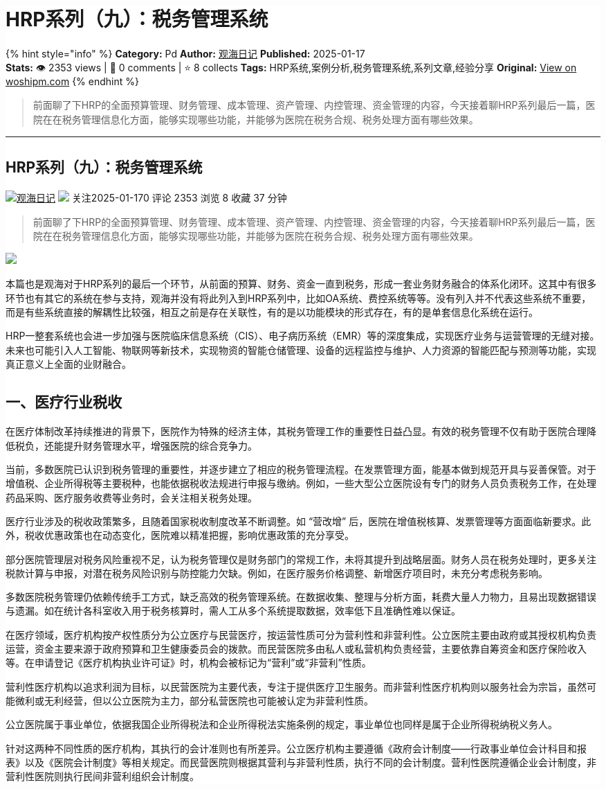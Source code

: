 # HRP系列（九）：税务管理系统
{% hint style="info" %}
**Category:** Pd
**Author:** [观海日记](https://www.woshipm.com/u/1561406)
**Published:** 2025-01-17  
**Stats:** 👁️ 2353 views | 💬 0 comments | ⭐ 8 collects
**Tags:** HRP系统,案例分析,税务管理系统,系列文章,经验分享
**Original:** [View on woshipm.com](https://www.woshipm.com/pd/6171712.html)
{% endhint %}
> 前面聊了下HRP的全面预算管理、财务管理、成本管理、资产管理、内控管理、资金管理的内容，今天接着聊HRP系列最后一篇，医院在在税务管理信息化方面，能够实现哪些功能，并能够为医院在税务合规、税务处理方面有哪些效果。

---

## HRP系列（九）：税务管理系统

[![](https://static.woshipm.com/view/woshipm_api_def_20231228141857_3746.jpg?imageView2/1/w/72/h/72/q/100)](https://www.woshipm.com/u/1561406)[观海日记](https://www.woshipm.com/u/1561406) ![](https://static.woshipm.com/tag/1101_1@2x.png) 关注2025-01-170 评论 2353 浏览 8 收藏 37 分钟

> 前面聊了下HRP的全面预算管理、财务管理、成本管理、资产管理、内控管理、资金管理的内容，今天接着聊HRP系列最后一篇，医院在在税务管理信息化方面，能够实现哪些功能，并能够为医院在税务合规、税务处理方面有哪些效果。

![](https://image.woshipm.com/2023/04/14/fa5cbae0-da8e-11ed-b35a-00163e0b5ff3.jpg)

本篇也是观海对于HRP系列的最后一个环节，从前面的预算、财务、资金一直到税务，形成一套业务财务融合的体系化闭环。这其中有很多环节也有其它的系统在参与支持，观海并没有将此列入到HRP系列中，比如OA系统、费控系统等等。没有列入并不代表这些系统不重要，而是有些系统直接的解耦性比较强，相互之前是存在关联性，有的是以功能模块的形式存在，有的是单套信息化系统在运行。

HRP一整套系统也会进一步加强与医院临床信息系统（CIS）、电子病历系统（EMR）等的深度集成，实现医疗业务与运营管理的无缝对接。未来也可能引入人工智能、物联网等新技术，实现物资的智能仓储管理、设备的远程监控与维护、人力资源的智能匹配与预测等功能，实现真正意义上全面的业财融合。

## 一、医疗行业税收

在医疗体制改革持续推进的背景下，医院作为特殊的经济主体，其税务管理工作的重要性日益凸显。有效的税务管理不仅有助于医院合理降低税负，还能提升财务管理水平，增强医院的综合竞争力。

当前，多数医院已认识到税务管理的重要性，并逐步建立了相应的税务管理流程。在发票管理方面，能基本做到规范开具与妥善保管。对于增值税、企业所得税等主要税种，也能依据税收法规进行申报与缴纳。例如，一些大型公立医院设有专门的财务人员负责税务工作，在处理药品采购、医疗服务收费等业务时，会关注相关税务处理。

医疗行业涉及的税收政策繁多，且随着国家税收制度改革不断调整。如 “营改增” 后，医院在增值税核算、发票管理等方面面临新要求。此外，税收优惠政策也在动态变化，医院难以精准把握，影响优惠政策的充分享受。

部分医院管理层对税务风险重视不足，认为税务管理仅是财务部门的常规工作，未将其提升到战略层面。财务人员在税务处理时，更多关注税款计算与申报，对潜在税务风险识别与防控能力欠缺。例如，在医疗服务价格调整、新增医疗项目时，未充分考虑税务影响。

多数医院税务管理仍依赖传统手工方式，缺乏高效的税务管理系统。在数据收集、整理与分析方面，耗费大量人力物力，且易出现数据错误与遗漏。如在统计各科室收入用于税务核算时，需人工从多个系统提取数据，效率低下且准确性难以保证。

在医疗领域，医疗机构按产权性质分为公立医疗与民营医疗，按运营性质可分为营利性和非营利性。公立医院主要由政府或其授权机构负责运营，资金主要来源于政府预算和卫生健康委员会的拨款。而民营医院多由私人或私营机构负责经营，主要依靠自筹资金和医疗保险收入等。在申请登记《医疗机构执业许可证》时，机构会被标记为“营利”或“非营利”性质。

营利性医疗机构以追求利润为目标，以民营医院为主要代表，专注于提供医疗卫生服务。而非营利性医疗机构则以服务社会为宗旨，虽然可能微利或无利经营，但以公立医院为主力，部分私营医院也可能被认定为非营利性质。

公立医院属于事业单位，依据我国企业所得税法和企业所得税法实施条例的规定，事业单位也同样是属于企业所得税纳税义务人。

针对这两种不同性质的医疗机构，其执行的会计准则也有所差异。公立医疗机构主要遵循《政府会计制度——行政事业单位会计科目和报表》以及《医院会计制度》等相关规定。而民营医院则根据其营利与非营利性质，执行不同的会计制度。营利性医院遵循企业会计制度，非营利性医院则执行民间非营利组织会计制度。

